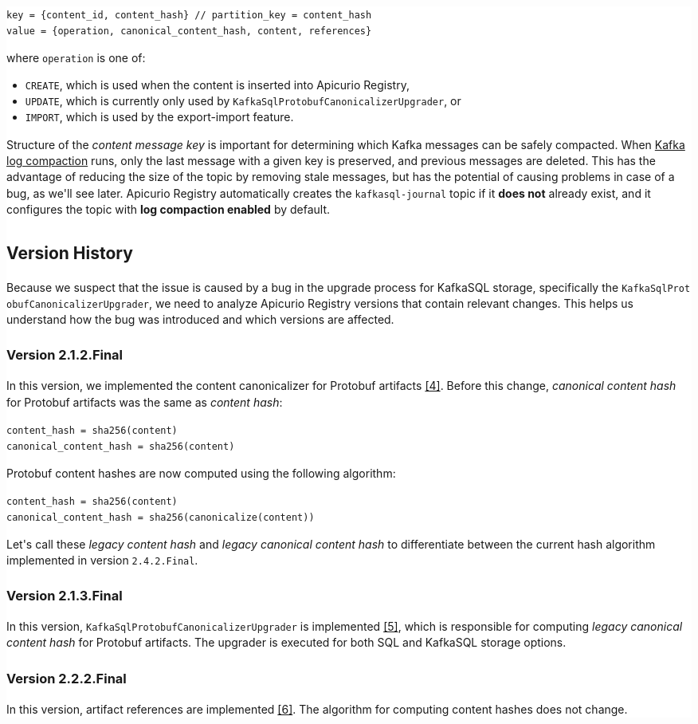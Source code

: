 ```
key = {content_id, content_hash} // partition_key = content_hash
value = {operation, canonical_content_hash, content, references}
```

where `operation` is one of:
- `CREATE`, which is used when the content is inserted into Apicurio Registry,
- `UPDATE`, which is currently only used by `KafkaSqlProtobufCanonicalizerUpgrader`, or
- `IMPORT`, which is used by the export-import feature.

Structure of the *content message key* is important for determining which Kafka messages can be safely compacted. When [Kafka log compaction](https://kafka.apache.org/documentation/#compaction) runs, only the last message with a given key is preserved, and previous messages are deleted. This has the advantage of reducing the size of the topic by removing stale messages, but has the potential of causing problems in case of a bug, as we'll see later. Apicurio Registry automatically creates the `kafkasql-journal` topic if it **does not** already exist, and it configures the topic with **log compaction enabled** by default.

## Version History

Because we suspect that the issue is caused by a bug in the upgrade process for KafkaSQL storage, specifically the `KafkaSqlProtobufCanonicalizerUpgrader`, we need to analyze Apicurio Registry versions that contain relevant changes. This helps us understand how the bug was introduced and which versions are affected.

### **Version 2.1.2.Final**

In this version, we implemented the content canonicalizer for Protobuf artifacts <a id="note-4-back"></a> [\[4\]](#note-4). Before this change, *canonical content hash* for Protobuf artifacts was the same as *content hash*:

```
content_hash = sha256(content)
canonical_content_hash = sha256(content)
```

Protobuf content hashes are now computed using the following algorithm:

```
content_hash = sha256(content)
canonical_content_hash = sha256(canonicalize(content))
```

Let's call these *legacy content hash* and *legacy canonical content hash* to differentiate between the current hash algorithm implemented in version `2.4.2.Final`.

### **Version 2.1.3.Final**

In this version, `KafkaSqlProtobufCanonicalizerUpgrader` is implemented <a id="note-5-back"></a> [\[5\]](#note-5), which is responsible for computing *legacy canonical content hash* for Protobuf artifacts. The upgrader is executed for both SQL and KafkaSQL storage options.

### **Version 2.2.2.Final**

In this version, artifact references are implemented <a id="note-6-back"></a> [\[6\]](#note-6). The algorithm for computing content hashes does not change.
